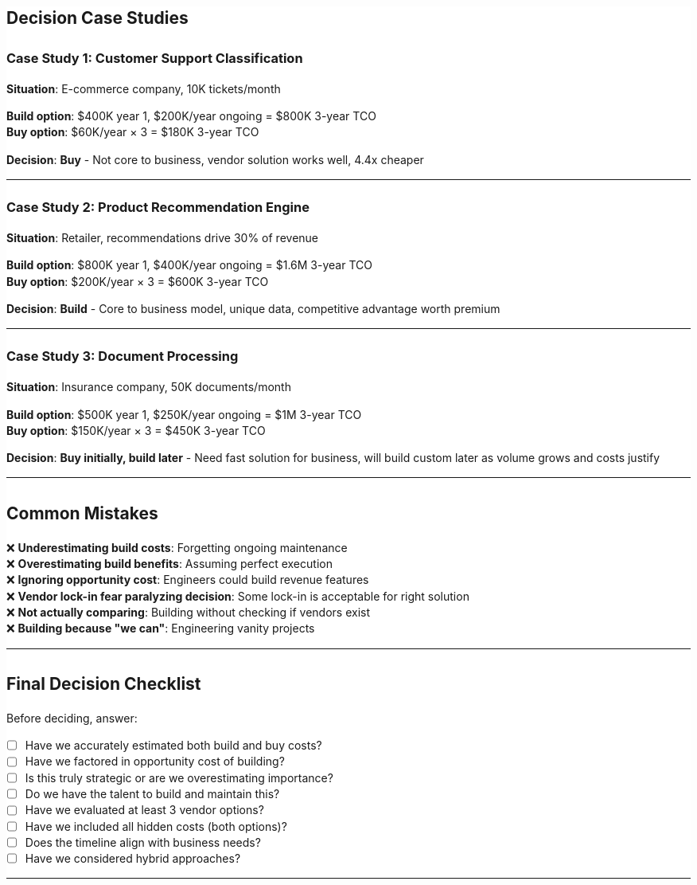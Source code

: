 
## Decision Case Studies

### Case Study 1: Customer Support Classification

**Situation**: E-commerce company, 10K tickets/month

**Build option**: $400K year 1, $200K/year ongoing = $800K 3-year TCO  
**Buy option**: $60K/year × 3 = $180K 3-year TCO

**Decision**: **Buy** - Not core to business, vendor solution works well, 4.4x cheaper

---

### Case Study 2: Product Recommendation Engine

**Situation**: Retailer, recommendations drive 30% of revenue

**Build option**: $800K year 1, $400K/year ongoing = $1.6M 3-year TCO  
**Buy option**: $200K/year × 3 = $600K 3-year TCO

**Decision**: **Build** - Core to business model, unique data, competitive advantage worth premium

---

### Case Study 3: Document Processing

**Situation**: Insurance company, 50K documents/month

**Build option**: $500K year 1, $250K/year ongoing = $1M 3-year TCO  
**Buy option**: $150K/year × 3 = $450K 3-year TCO

**Decision**: **Buy initially, build later** - Need fast solution for business, will build custom later as volume grows and costs justify

---

## Common Mistakes

❌ **Underestimating build costs**: Forgetting ongoing maintenance  
❌ **Overestimating build benefits**: Assuming perfect execution  
❌ **Ignoring opportunity cost**: Engineers could build revenue features  
❌ **Vendor lock-in fear paralyzing decision**: Some lock-in is acceptable for right solution  
❌ **Not actually comparing**: Building without checking if vendors exist  
❌ **Building because "we can"**: Engineering vanity projects  

---

## Final Decision Checklist

Before deciding, answer:

- [ ] Have we accurately estimated both build and buy costs?
- [ ] Have we factored in opportunity cost of building?
- [ ] Is this truly strategic or are we overestimating importance?
- [ ] Do we have the talent to build and maintain this?
- [ ] Have we evaluated at least 3 vendor options?
- [ ] Have we included all hidden costs (both options)?
- [ ] Does the timeline align with business needs?
- [ ] Have we considered hybrid approaches?

---